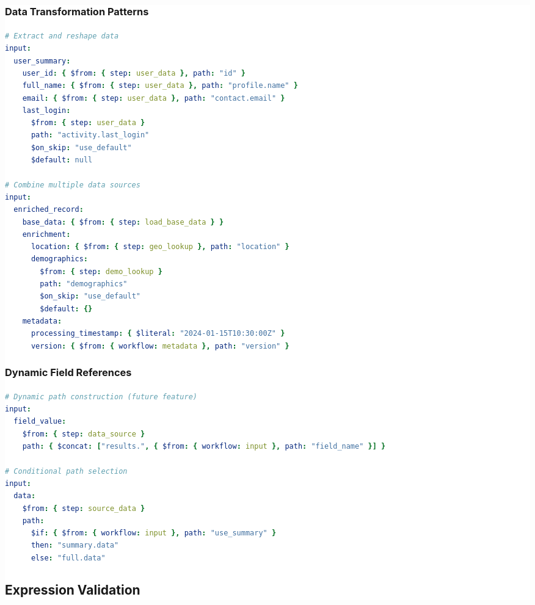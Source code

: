 ### Data Transformation Patterns

```yaml
# Extract and reshape data
input:
  user_summary:
    user_id: { $from: { step: user_data }, path: "id" }
    full_name: { $from: { step: user_data }, path: "profile.name" }
    email: { $from: { step: user_data }, path: "contact.email" }
    last_login:
      $from: { step: user_data }
      path: "activity.last_login"
      $on_skip: "use_default"
      $default: null

# Combine multiple data sources
input:
  enriched_record:
    base_data: { $from: { step: load_base_data } }
    enrichment:
      location: { $from: { step: geo_lookup }, path: "location" }
      demographics:
        $from: { step: demo_lookup }
        path: "demographics"
        $on_skip: "use_default"
        $default: {}
    metadata:
      processing_timestamp: { $literal: "2024-01-15T10:30:00Z" }
      version: { $from: { workflow: metadata }, path: "version" }
```

### Dynamic Field References

```yaml
# Dynamic path construction (future feature)
input:
  field_value:
    $from: { step: data_source }
    path: { $concat: ["results.", { $from: { workflow: input }, path: "field_name" }] }

# Conditional path selection
input:
  data:
    $from: { step: source_data }
    path:
      $if: { $from: { workflow: input }, path: "use_summary" }
      then: "summary.data"
      else: "full.data"
```

## Expression Validation
